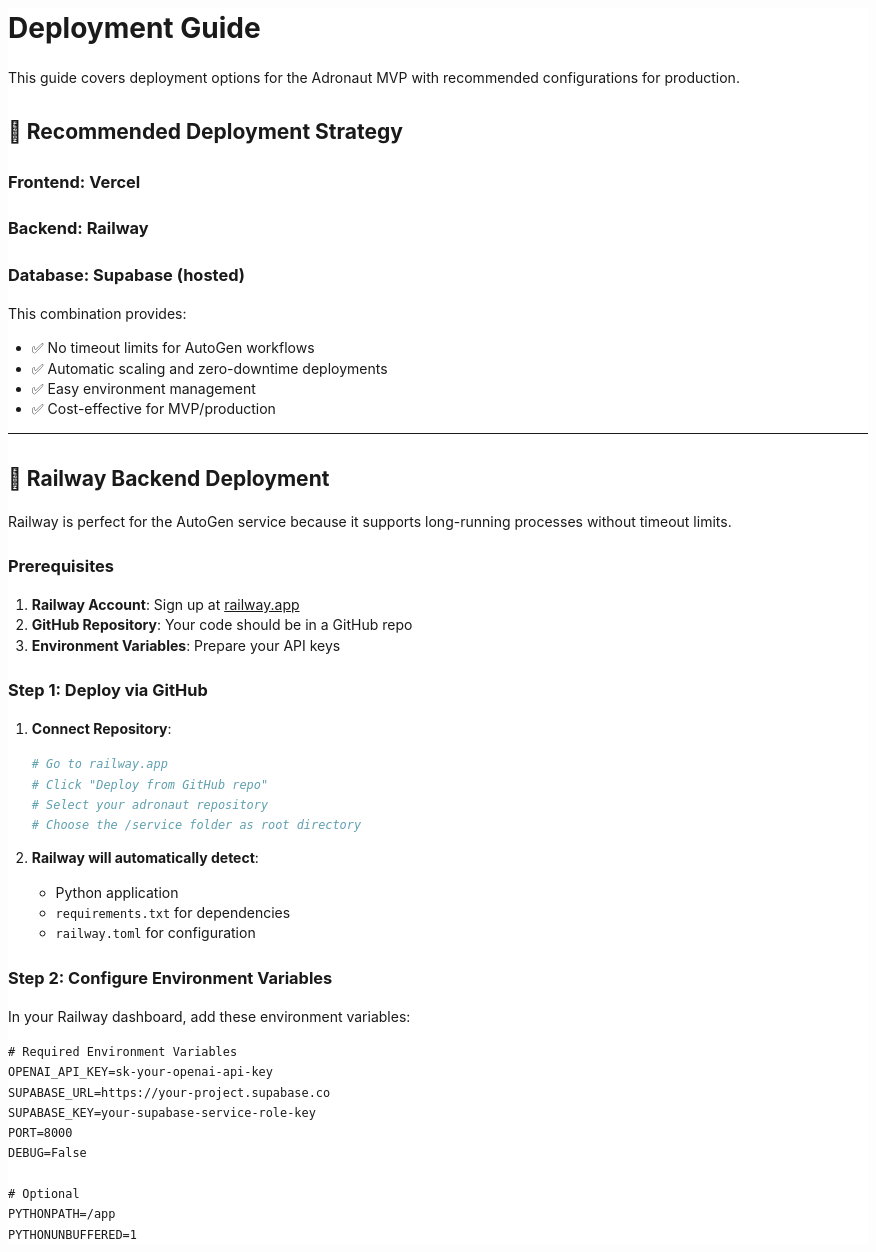 # Deployment Guide

This guide covers deployment options for the Adronaut MVP with recommended configurations for production.

## 🚀 Recommended Deployment Strategy

### **Frontend**: Vercel
### **Backend**: Railway
### **Database**: Supabase (hosted)

This combination provides:
- ✅ No timeout limits for AutoGen workflows
- ✅ Automatic scaling and zero-downtime deployments
- ✅ Easy environment management
- ✅ Cost-effective for MVP/production

---

## 🚂 Railway Backend Deployment

Railway is perfect for the AutoGen service because it supports long-running processes without timeout limits.

### Prerequisites

1. **Railway Account**: Sign up at [railway.app](https://railway.app)
2. **GitHub Repository**: Your code should be in a GitHub repo
3. **Environment Variables**: Prepare your API keys

### Step 1: Deploy via GitHub

1. **Connect Repository**:
   ```bash
   # Go to railway.app
   # Click "Deploy from GitHub repo"
   # Select your adronaut repository
   # Choose the /service folder as root directory
   ```

2. **Railway will automatically detect**:
   - Python application
   - `requirements.txt` for dependencies
   - `railway.toml` for configuration

### Step 2: Configure Environment Variables

In your Railway dashboard, add these environment variables:

```env
# Required Environment Variables
OPENAI_API_KEY=sk-your-openai-api-key
SUPABASE_URL=https://your-project.supabase.co
SUPABASE_KEY=your-supabase-service-role-key
PORT=8000
DEBUG=False

# Optional
PYTHONPATH=/app
PYTHONUNBUFFERED=1
```
